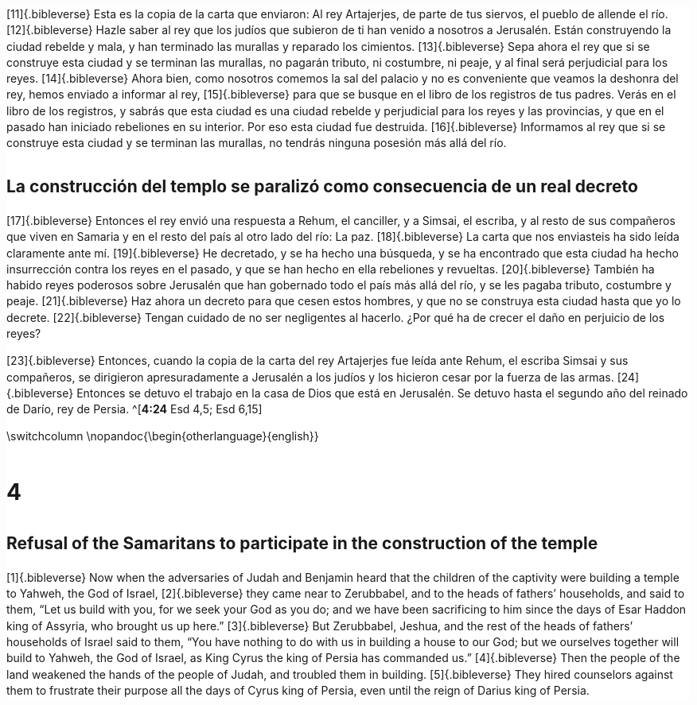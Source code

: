 [11]{.bibleverse} Esta es la copia de la carta que enviaron: Al rey Artajerjes, de parte de tus siervos, el pueblo de allende el río. [12]{.bibleverse} Hazle saber al rey que los judíos que subieron de ti han venido a nosotros a Jerusalén. Están construyendo la ciudad rebelde y mala, y han terminado las murallas y reparado los cimientos. [13]{.bibleverse} Sepa ahora el rey que si se construye esta ciudad y se terminan las murallas, no pagarán tributo, ni costumbre, ni peaje, y al final será perjudicial para los reyes. [14]{.bibleverse} Ahora bien, como nosotros comemos la sal del palacio y no es conveniente que veamos la deshonra del rey, hemos enviado a informar al rey, [15]{.bibleverse} para que se busque en el libro de los registros de tus padres. Verás en el libro de los registros, y sabrás que esta ciudad es una ciudad rebelde y perjudicial para los reyes y las provincias, y que en el pasado han iniciado rebeliones en su interior. Por eso esta ciudad fue destruida. [16]{.bibleverse} Informamos al rey que si se construye esta ciudad y se terminan las murallas, no tendrás ninguna posesión más allá del río.

## La construcción del templo se paralizó como consecuencia de un real decreto
[17]{.bibleverse} Entonces el rey envió una respuesta a Rehum, el canciller, y a Simsai, el escriba, y al resto de sus compañeros que viven en Samaria y en el resto del país al otro lado del río: La paz. [18]{.bibleverse} La carta que nos enviasteis ha sido leída claramente ante mí. [19]{.bibleverse} He decretado, y se ha hecho una búsqueda, y se ha encontrado que esta ciudad ha hecho insurrección contra los reyes en el pasado, y que se han hecho en ella rebeliones y revueltas. [20]{.bibleverse} También ha habido reyes poderosos sobre Jerusalén que han gobernado todo el país más allá del río, y se les pagaba tributo, costumbre y peaje. [21]{.bibleverse} Haz ahora un decreto para que cesen estos hombres, y que no se construya esta ciudad hasta que yo lo decrete. [22]{.bibleverse} Tengan cuidado de no ser negligentes al hacerlo. ¿Por qué ha de crecer el daño en perjuicio de los reyes?

[23]{.bibleverse} Entonces, cuando la copia de la carta del rey Artajerjes fue leída ante Rehum, el escriba Simsai y sus compañeros, se dirigieron apresuradamente a Jerusalén a los judíos y los hicieron cesar por la fuerza de las armas. [24]{.bibleverse} Entonces se detuvo el trabajo en la casa de Dios que está en Jerusalén. Se detuvo hasta el segundo año del reinado de Darío, rey de Persia. ^[**4:24** Esd 4,5; Esd 6,15]

\switchcolumn
\nopandoc{\begin{otherlanguage}{english}}

# 4
## Refusal of the Samaritans to participate in the construction of the temple
[1]{.bibleverse} Now when the adversaries of Judah and Benjamin heard that the children of the captivity were building a temple to Yahweh, the God of Israel, [2]{.bibleverse} they came near to Zerubbabel, and to the heads of fathers’ households, and said to them, “Let us build with you, for we seek your God as you do; and we have been sacrificing to him since the days of Esar Haddon king of Assyria, who brought us up here.” [3]{.bibleverse} But Zerubbabel, Jeshua, and the rest of the heads of fathers’ households of Israel said to them, “You have nothing to do with us in building a house to our God; but we ourselves together will build to Yahweh, the God of Israel, as King Cyrus the king of Persia has commanded us.” [4]{.bibleverse} Then the people of the land weakened the hands of the people of Judah, and troubled them in building. [5]{.bibleverse} They hired counselors against them to frustrate their purpose all the days of Cyrus king of Persia, even until the reign of Darius king of Persia.
